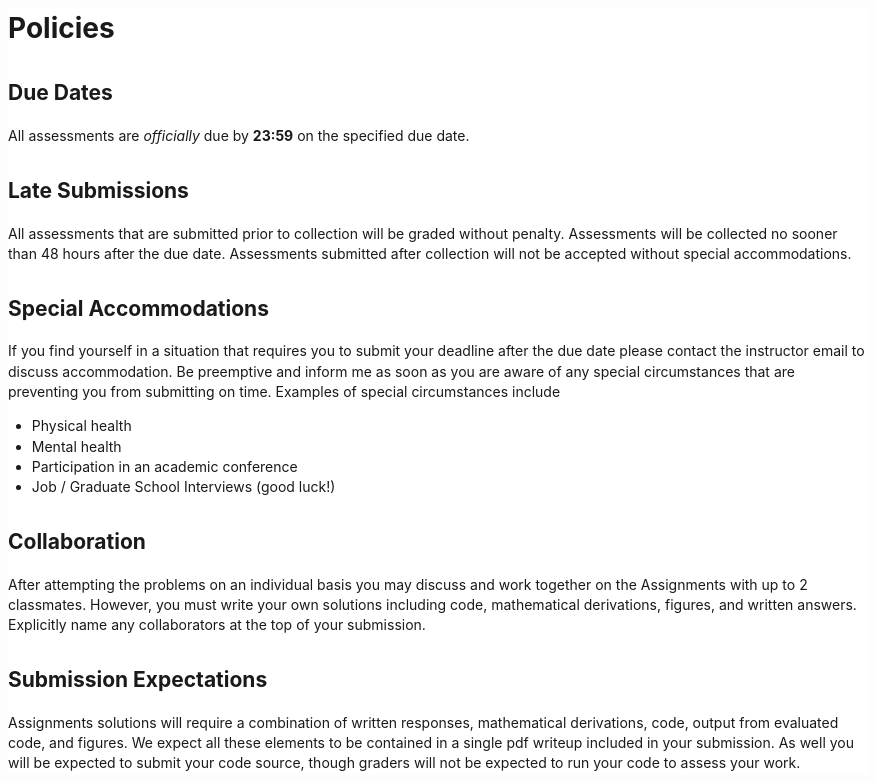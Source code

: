 
<a id="org57b7ce0"></a>

# Policies


<a id="org7878444"></a>

## Due Dates

All assessments are *officially* due by **23:59** on the specified due date.


<a id="orgfaf6d0a"></a>

## Late Submissions

All assessments that are submitted prior to collection will be graded without penalty.
Assessments will be collected no sooner than 48 hours after the due date.
Assessments submitted after collection will not be accepted without special accommodations.


<a id="org97da4d6"></a>

## Special Accommodations

If you find yourself in a situation that requires you to submit your deadline after the due date please contact the instructor email to discuss accommodation.
Be preemptive and inform me as soon as you are aware of any special circumstances that are preventing you from submitting on time. Examples of special circumstances include

-   Physical health
-   Mental health
-   Participation in an academic conference
-   Job / Graduate School Interviews (good luck!)


<a id="org3e8d041"></a>

## Collaboration

After attempting the problems on an individual basis you may discuss and work together on the Assignments with up to 2 classmates.
However, you must write your own solutions including code, mathematical derivations, figures, and written answers.
Explicitly name any collaborators at the top of your submission.


<a id="orgc9d0e74"></a>

## Submission Expectations

Assignments solutions will require a combination of written responses, mathematical derivations, code, output from evaluated code, and figures.
We expect all these elements to be contained in a single pdf writeup included in your submission.
As well you will be expected to submit your code source, though graders will not be expected to run your code to assess your work.
